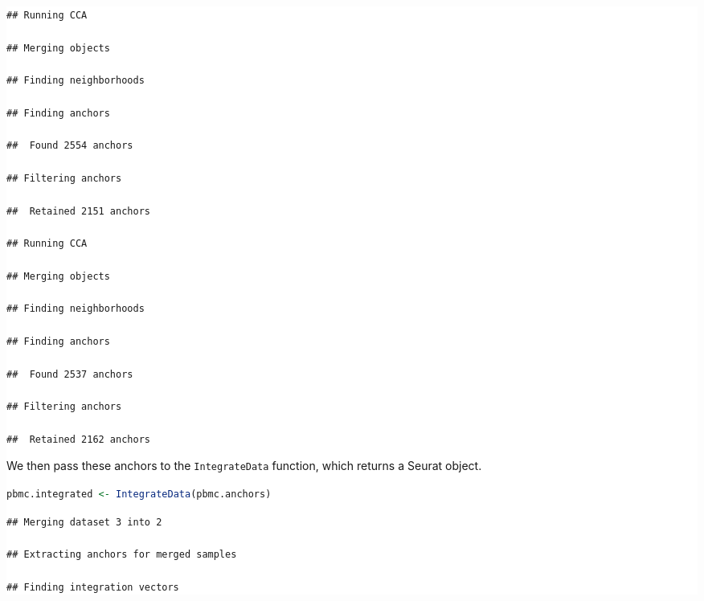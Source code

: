     ## Running CCA

    ## Merging objects

    ## Finding neighborhoods

    ## Finding anchors

    ##  Found 2554 anchors

    ## Filtering anchors

    ##  Retained 2151 anchors

    ## Running CCA

    ## Merging objects

    ## Finding neighborhoods

    ## Finding anchors

    ##  Found 2537 anchors

    ## Filtering anchors

    ##  Retained 2162 anchors

We then pass these anchors to the `IntegrateData` function, which
returns a Seurat object.

``` r
pbmc.integrated <- IntegrateData(pbmc.anchors)
```

    ## Merging dataset 3 into 2

    ## Extracting anchors for merged samples

    ## Finding integration vectors

